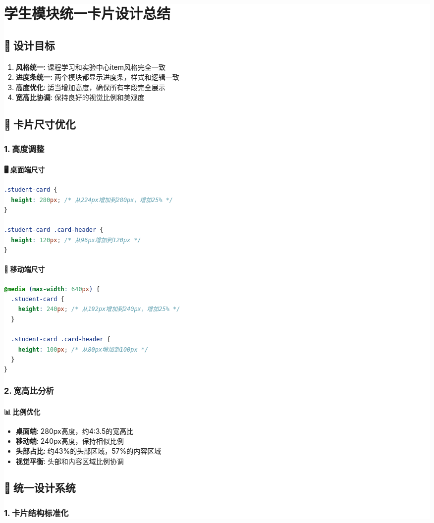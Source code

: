 # 学生模块统一卡片设计总结

## 🎯 设计目标

1. **风格统一**: 课程学习和实验中心item风格完全一致
2. **进度条统一**: 两个模块都显示进度条，样式和逻辑一致
3. **高度优化**: 适当增加高度，确保所有字段完全展示
4. **宽高比协调**: 保持良好的视觉比例和美观度

## 📐 卡片尺寸优化

### 1. 高度调整

#### 🖥️ 桌面端尺寸
```css
.student-card {
  height: 280px; /* 从224px增加到280px，增加25% */
}

.student-card .card-header {
  height: 120px; /* 从96px增加到120px */
}
```

#### 📱 移动端尺寸
```css
@media (max-width: 640px) {
  .student-card {
    height: 240px; /* 从192px增加到240px，增加25% */
  }
  
  .student-card .card-header {
    height: 100px; /* 从80px增加到100px */
  }
}
```

### 2. 宽高比分析

#### 📊 比例优化
- **桌面端**: 280px高度，约4:3.5的宽高比
- **移动端**: 240px高度，保持相似比例
- **头部占比**: 约43%的头部区域，57%的内容区域
- **视觉平衡**: 头部和内容区域比例协调

## 🎨 统一设计系统

### 1. 卡片结构标准化
